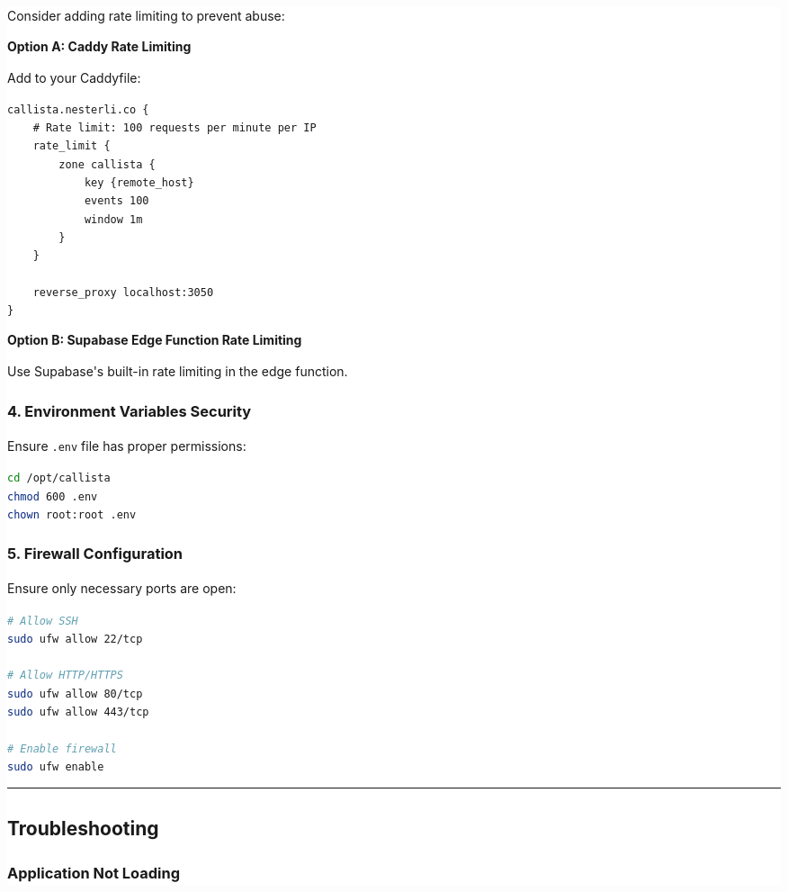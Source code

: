 Consider adding rate limiting to prevent abuse:

**Option A: Caddy Rate Limiting**

Add to your Caddyfile:

```caddyfile
callista.nesterli.co {
    # Rate limit: 100 requests per minute per IP
    rate_limit {
        zone callista {
            key {remote_host}
            events 100
            window 1m
        }
    }
    
    reverse_proxy localhost:3050
}
```

**Option B: Supabase Edge Function Rate Limiting**

Use Supabase's built-in rate limiting in the edge function.

### 4. Environment Variables Security

Ensure `.env` file has proper permissions:

```bash
cd /opt/callista
chmod 600 .env
chown root:root .env
```

### 5. Firewall Configuration

Ensure only necessary ports are open:

```bash
# Allow SSH
sudo ufw allow 22/tcp

# Allow HTTP/HTTPS
sudo ufw allow 80/tcp
sudo ufw allow 443/tcp

# Enable firewall
sudo ufw enable
```

---

## Troubleshooting

### Application Not Loading

